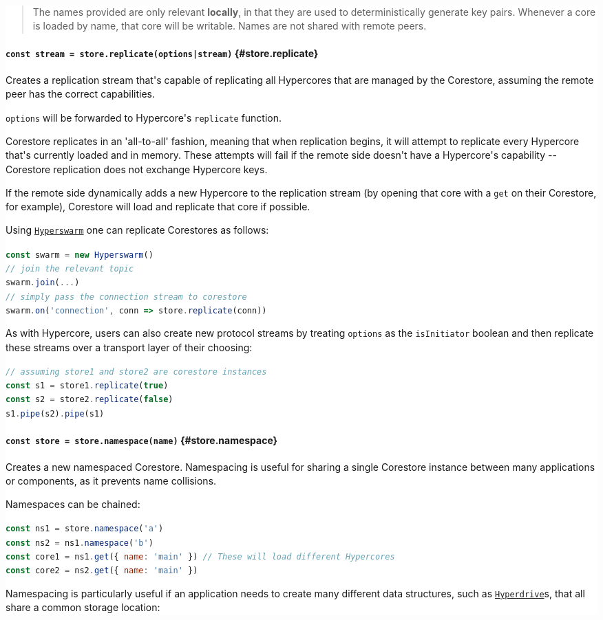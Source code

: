 > The names provided are only relevant **locally**, in that they are used to deterministically generate key pairs. Whenever a core is loaded by name, that core will be writable. Names are not shared with remote peers.

#### **`const stream = store.replicate(options|stream)`** {#store.replicate}

Creates a replication stream that's capable of replicating all Hypercores that are managed by the Corestore, assuming the remote peer has the correct capabilities.

`options` will be forwarded to Hypercore's `replicate` function.

Corestore replicates in an 'all-to-all' fashion, meaning that when replication begins, it will attempt to replicate every Hypercore that's currently loaded and in memory. These attempts will fail if the remote side doesn't have a Hypercore's capability -- Corestore replication does not exchange Hypercore keys.

If the remote side dynamically adds a new Hypercore to the replication stream (by opening that core with a `get` on their Corestore, for example), Corestore will load and replicate that core if possible.

Using [`Hyperswarm`](../building-blocks/hyperswarm.md) one can replicate Corestores as follows:

```javascript
const swarm = new Hyperswarm()
// join the relevant topic
swarm.join(...)
// simply pass the connection stream to corestore
swarm.on('connection', conn => store.replicate(conn))
```

As with Hypercore, users can also create new protocol streams by treating `options` as the `isInitiator` boolean and then replicate these streams over a transport layer of their choosing:

```javascript
// assuming store1 and store2 are corestore instances
const s1 = store1.replicate(true)
const s2 = store2.replicate(false)
s1.pipe(s2).pipe(s1)
```

#### **`const store = store.namespace(name)`** {#store.namespace}

Creates a new namespaced Corestore. Namespacing is useful for sharing a single Corestore instance between many applications or components, as it prevents name collisions.

Namespaces can be chained:

```javascript
const ns1 = store.namespace('a')
const ns2 = ns1.namespace('b')
const core1 = ns1.get({ name: 'main' }) // These will load different Hypercores
const core2 = ns2.get({ name: 'main' })
```

Namespacing is particularly useful if an application needs to create many different data structures, such as [`Hyperdrive`](../building-blocks/hyperdrive.md)s, that all share a common storage location:
